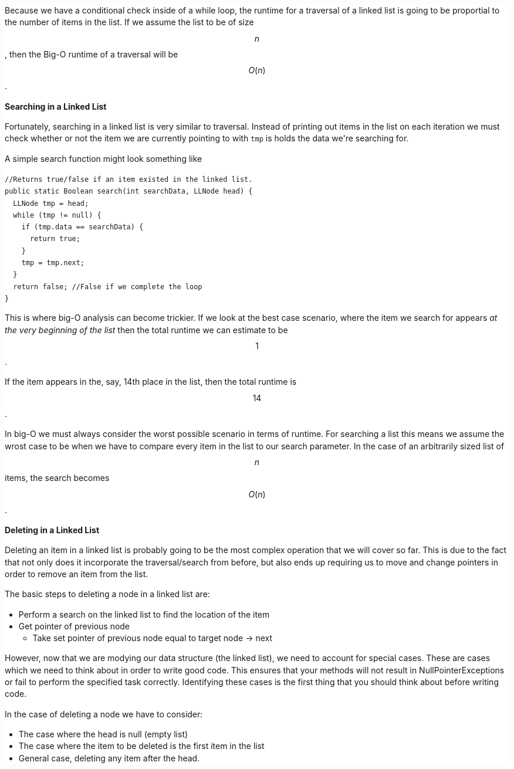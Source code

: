 Because we have a conditional check inside of a while loop, the runtime for a traversal of a linked list is going to be proportial to the number of items in the list. If we assume the list to be of size $$n$$, then the Big-O runtime of a traversal will be $$O(n)$$.

**Searching in a Linked List**

Fortunately, searching in a linked list is very similar to traversal. Instead of printing out items in the list on each iteration we must check whether or not the item we are currently pointing to with `tmp` is holds the data we're searching for.

A simple search function might look something like

```
//Returns true/false if an item existed in the linked list.
public static Boolean search(int searchData, LLNode head) {
  LLNode tmp = head;
  while (tmp != null) {
    if (tmp.data == searchData) {
      return true;
    }
    tmp = tmp.next;
  }
  return false; //False if we complete the loop
}
```

This is where big-O analysis can become trickier. If we look at the best case scenario, where the item we search for appears *at the very beginning of the list* then the total runtime we can estimate to be $$1$$.

If the item appears in the, say, 14th place in the list, then the total runtime is $$14$$. 

In big-O we must always consider the worst possible scenario in terms of runtime. For searching a list this means we assume the wrost case to be when we have to compare every item in the list to our search parameter. In the case of an arbitrarily sized list of $$n$$ items, the search becomes $$O(n)$$.

**Deleting in a Linked List**

Deleting an item in a linked list is probably going to be the most complex operation that we will cover so far. This is due to the fact that not only does it incorporate the traversal/search from before, but also ends up requiring us to move and change pointers in order to remove an item from the list.

The basic steps to deleting a node in a linked list are:

- Perform a search on the linked list to find the location of the item
- Get pointer of previous node
  - Take set pointer of previous node equal to target node -> next

However, now that we are modying our data structure (the linked list), we need to account for special cases. These are cases which we need to think about in order to write good code. This ensures that your methods will not result in NullPointerExceptions or fail to perform the specified task correctly. Identifying these cases is the first thing that you should think about before writing code.

In the case of deleting a node we have to consider:

- The case where the head is null (empty list)
- The case where the item to be deleted is the first item in the list
- General case, deleting any item after the head. 
